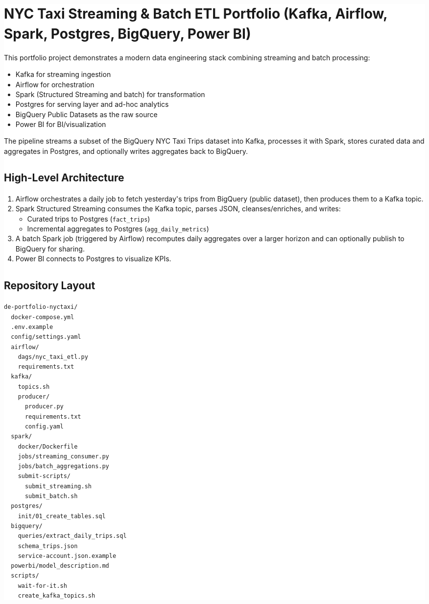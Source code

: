 # NYC Taxi Streaming & Batch ETL Portfolio (Kafka, Airflow, Spark, Postgres, BigQuery, Power BI)

This portfolio project demonstrates a modern data engineering stack combining streaming and batch processing:

- Kafka for streaming ingestion
- Airflow for orchestration
- Spark (Structured Streaming and batch) for transformation
- Postgres for serving layer and ad-hoc analytics
- BigQuery Public Datasets as the raw source
- Power BI for BI/visualization

The pipeline streams a subset of the BigQuery NYC Taxi Trips dataset into Kafka, processes it with Spark, stores curated data and aggregates in Postgres, and optionally writes aggregates back to BigQuery.

## High-Level Architecture

1. Airflow orchestrates a daily job to fetch yesterday's trips from BigQuery (public dataset), then produces them to a Kafka topic.
2. Spark Structured Streaming consumes the Kafka topic, parses JSON, cleanses/enriches, and writes:
   - Curated trips to Postgres (`fact_trips`)
   - Incremental aggregates to Postgres (`agg_daily_metrics`)
3. A batch Spark job (triggered by Airflow) recomputes daily aggregates over a larger horizon and can optionally publish to BigQuery for sharing.
4. Power BI connects to Postgres to visualize KPIs.

## Repository Layout

```
de-portfolio-nyctaxi/
  docker-compose.yml
  .env.example
  config/settings.yaml
  airflow/
    dags/nyc_taxi_etl.py
    requirements.txt
  kafka/
    topics.sh
    producer/
      producer.py
      requirements.txt
      config.yaml
  spark/
    docker/Dockerfile
    jobs/streaming_consumer.py
    jobs/batch_aggregations.py
    submit-scripts/
      submit_streaming.sh
      submit_batch.sh
  postgres/
    init/01_create_tables.sql
  bigquery/
    queries/extract_daily_trips.sql
    schema_trips.json
    service-account.json.example
  powerbi/model_description.md
  scripts/
    wait-for-it.sh
    create_kafka_topics.sh
```

